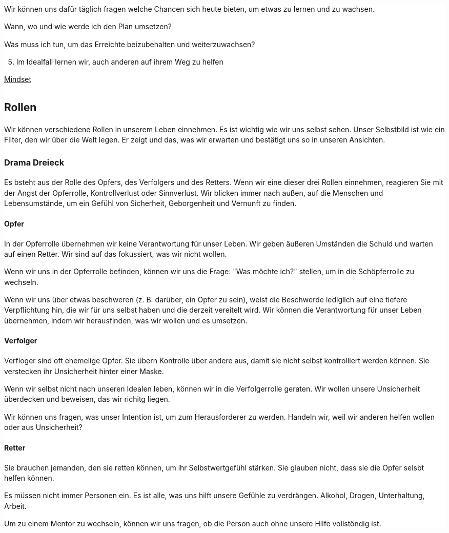 Wir können uns dafür täglich fragen welche Chancen sich heute bieten, um etwas zu lernen und zu wachsen.

Wann, wo und wie werde ich den Plan umsetzen?

Was muss ich tun, um das Erreichte beizubehalten und weiterzuwachsen?

5. Im Idealfall lernen wir, auch anderen auf ihrem Weg zu helfen

[Mindset](https://www.goodreads.com/book/show/40745.Mindset)

## Rollen

Wir können verschiedene Rollen in unserem Leben einnehmen. Es ist wichtig wie wir uns selbst sehen. Unser Selbstbild ist wie ein Filter, den wir über die Welt legen. Er zeigt und das, was wir erwarten und bestätigt uns so in unseren Ansichten.

### Drama Dreieck

Es bsteht aus der Rolle des Opfers, des Verfolgers und des Retters. Wenn wir eine dieser drei Rollen einnehmen, reagieren Sie mit der Angst der Opferrolle, Kontrollverlust oder Sinnverlust. Wir blicken immer nach außen, auf die Menschen und Lebensumstände, um ein Gefühl von Sicherheit, Geborgenheit und Vernunft zu finden.

#### Opfer

In der Opferrolle übernehmen wir keine Verantwortung für unser Leben. Wir geben äußeren Umständen die Schuld und warten auf einen Retter. Wir sind auf das fokussiert, was wir nicht wollen.

Wenn wir uns in der Opferrolle befinden, können wir uns die Frage: "Was möchte ich?" stellen, um in die Schöpferrolle zu wechseln.

Wenn wir uns über etwas beschweren (z. B. darüber, ein Opfer zu sein), weist die Beschwerde lediglich auf eine tiefere Verpflichtung hin, die wir für uns selbst haben und die derzeit vereitelt wird. Wir können die Verantwortung für unser Leben übernehmen, indem wir herausfinden, was wir wollen und es umsetzen.

#### Verfolger

Verfloger sind oft ehemelige Opfer. Sie übern Kontrolle über andere aus, damit sie nicht selbst kontrolliert werden können. Sie verstecken ihr Unsicherheit hinter einer Maske.

Wenn wir selbst nicht nach unseren Idealen leben, können wir in die Verfolgerrolle geraten. Wir wollen unsere Unsicherheit überdecken und beweisen, das wir richitg liegen.

Wir können uns fragen, was unser Intention ist, um zum Herausforderer zu werden. Handeln wir, weil wir anderen helfen wollen oder aus Unsicherheit?

#### Retter

Sie brauchen jemanden, den sie retten können, um ihr Selbstwertgefühl stärken. Sie glauben nicht, dass sie die Opfer selsbt helfen können.

Es müssen nicht immer Personen ein. Es ist alle, was uns hilft unsere Gefühle zu verdrängen. Alkohol, Drogen, Unterhaltung, Arbeit.

Um zu einem Mentor zu wechseln, können wir uns fragen, ob die Person auch ohne unsere Hilfe vollstöndig ist.
